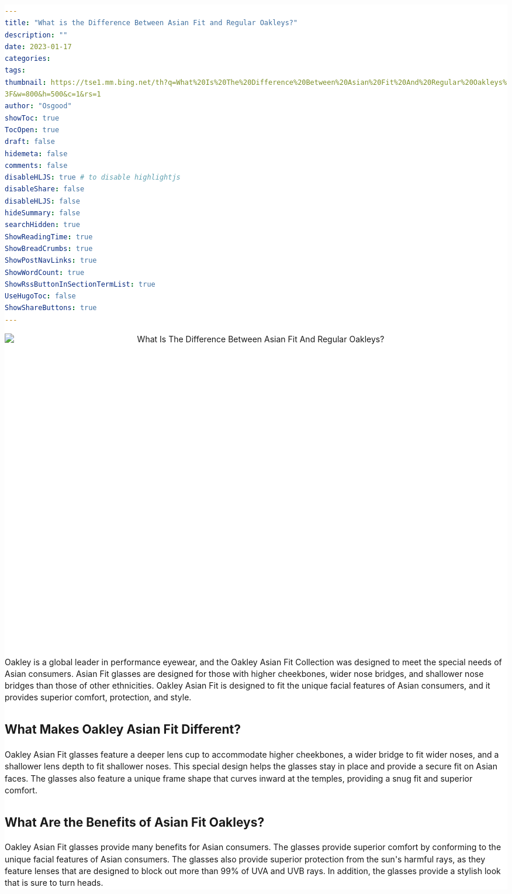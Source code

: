 ```yaml
---
title: "What is the Difference Between Asian Fit and Regular Oakleys?"
description: ""
date: 2023-01-17
categories: 
tags: 
thumbnail: https://tse1.mm.bing.net/th?q=What%20Is%20The%20Difference%20Between%20Asian%20Fit%20And%20Regular%20Oakleys%3F&w=800&h=500&c=1&rs=1
author: "Osgood"
showToc: true
TocOpen: true
draft: false
hidemeta: false
comments: false
disableHLJS: true # to disable highlightjs
disableShare: false
disableHLJS: false
hideSummary: false
searchHidden: true
ShowReadingTime: true
ShowBreadCrumbs: true
ShowPostNavLinks: true
ShowWordCount: true
ShowRssButtonInSectionTermList: true
UseHugoToc: false
ShowShareButtons: true
---
```


<center>
	<img src="https://tse1.mm.bing.net/th?q=What%20Is%20The%20Difference%20Between%20Asian%20Fit%20And%20Regular%20Oakleys%3F&w=800&h=500&c=1&rs=1" alt="What Is The Difference Between Asian Fit And Regular Oakleys?" width="800" height="500" style="display: block; width: 100%; height: auto">
</center>

Oakley is a global leader in performance eyewear, and the Oakley Asian Fit Collection was designed to meet the special needs of Asian consumers. Asian Fit glasses are designed for those with higher cheekbones, wider nose bridges, and shallower nose bridges than those of other ethnicities. Oakley Asian Fit is designed to fit the unique facial features of Asian consumers, and it provides superior comfort, protection, and style. 

<h2>What Makes Oakley Asian Fit Different?</h2> 
Oakley Asian Fit glasses feature a deeper lens cup to accommodate higher cheekbones, a wider bridge to fit wider noses, and a shallower lens depth to fit shallower noses. This special design helps the glasses stay in place and provide a secure fit on Asian faces. The glasses also feature a unique frame shape that curves inward at the temples, providing a snug fit and superior comfort. 

<h2>What Are the Benefits of Asian Fit Oakleys?</h2> 
Oakley Asian Fit glasses provide many benefits for Asian consumers. The glasses provide superior comfort by conforming to the unique facial features of Asian consumers. The glasses also provide superior protection from the sun's harmful rays, as they feature lenses that are designed to block out more than 99% of UVA and UVB rays. In addition, the glasses provide a stylish look that is sure to turn heads. 
